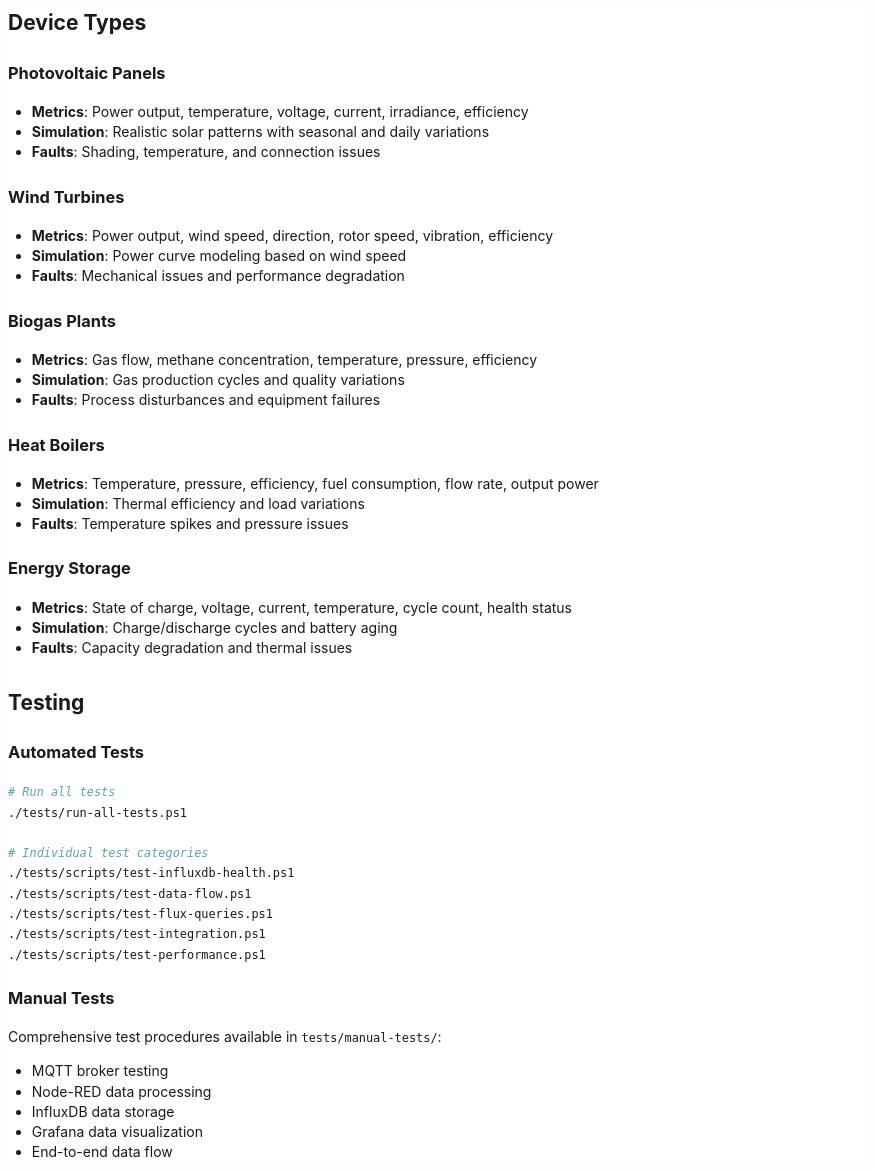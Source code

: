 ## Device Types

### Photovoltaic Panels
- **Metrics**: Power output, temperature, voltage, current, irradiance, efficiency
- **Simulation**: Realistic solar patterns with seasonal and daily variations
- **Faults**: Shading, temperature, and connection issues

### Wind Turbines
- **Metrics**: Power output, wind speed, direction, rotor speed, vibration, efficiency
- **Simulation**: Power curve modeling based on wind speed
- **Faults**: Mechanical issues and performance degradation

### Biogas Plants
- **Metrics**: Gas flow, methane concentration, temperature, pressure, efficiency
- **Simulation**: Gas production cycles and quality variations
- **Faults**: Process disturbances and equipment failures

### Heat Boilers
- **Metrics**: Temperature, pressure, efficiency, fuel consumption, flow rate, output power
- **Simulation**: Thermal efficiency and load variations
- **Faults**: Temperature spikes and pressure issues

### Energy Storage
- **Metrics**: State of charge, voltage, current, temperature, cycle count, health status
- **Simulation**: Charge/discharge cycles and battery aging
- **Faults**: Capacity degradation and thermal issues

## Testing

### Automated Tests
```bash
# Run all tests
./tests/run-all-tests.ps1

# Individual test categories
./tests/scripts/test-influxdb-health.ps1
./tests/scripts/test-data-flow.ps1
./tests/scripts/test-flux-queries.ps1
./tests/scripts/test-integration.ps1
./tests/scripts/test-performance.ps1
```

### Manual Tests
Comprehensive test procedures available in `tests/manual-tests/`:
- MQTT broker testing
- Node-RED data processing
- InfluxDB data storage
- Grafana data visualization
- End-to-end data flow

